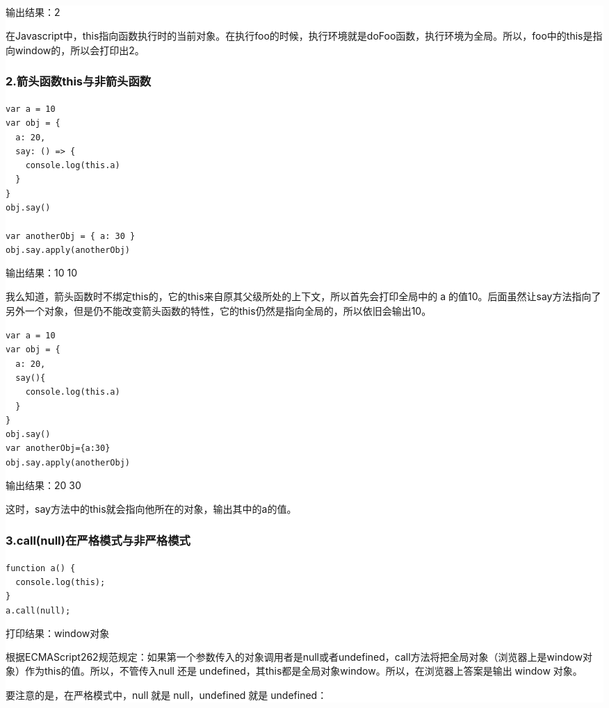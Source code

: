 输出结果：2 

在Javascript中，this指向函数执行时的当前对象。在执行foo的时候，执行环境就是doFoo函数，执行环境为全局。所以，foo中的this是指向window的，所以会打印出2。

### 2.箭头函数this与非箭头函数

```
var a = 10
var obj = {
  a: 20,
  say: () => {
    console.log(this.a)
  }
}
obj.say() 

var anotherObj = { a: 30 } 
obj.say.apply(anotherObj) 
```

输出结果：10  10

我么知道，箭头函数时不绑定this的，它的this来自原其父级所处的上下文，所以首先会打印全局中的 a 的值10。后面虽然让say方法指向了另外一个对象，但是仍不能改变箭头函数的特性，它的this仍然是指向全局的，所以依旧会输出10。

```
var a = 10  
var obj = {  
  a: 20,  
  say(){
    console.log(this.a)  
  }  
}  
obj.say()   
var anotherObj={a:30}   
obj.say.apply(anotherObj)
```

输出结果：20 30

这时，say方法中的this就会指向他所在的对象，输出其中的a的值。

### 3.call(null)在严格模式与非严格模式

```
function a() {
  console.log(this);
}
a.call(null);
```

打印结果：window对象

根据ECMAScript262规范规定：如果第一个参数传入的对象调用者是null或者undefined，call方法将把全局对象（浏览器上是window对象）作为this的值。所以，不管传入null 还是 undefined，其this都是全局对象window。所以，在浏览器上答案是输出 window 对象。

要注意的是，在严格模式中，null 就是 null，undefined 就是 undefined：
